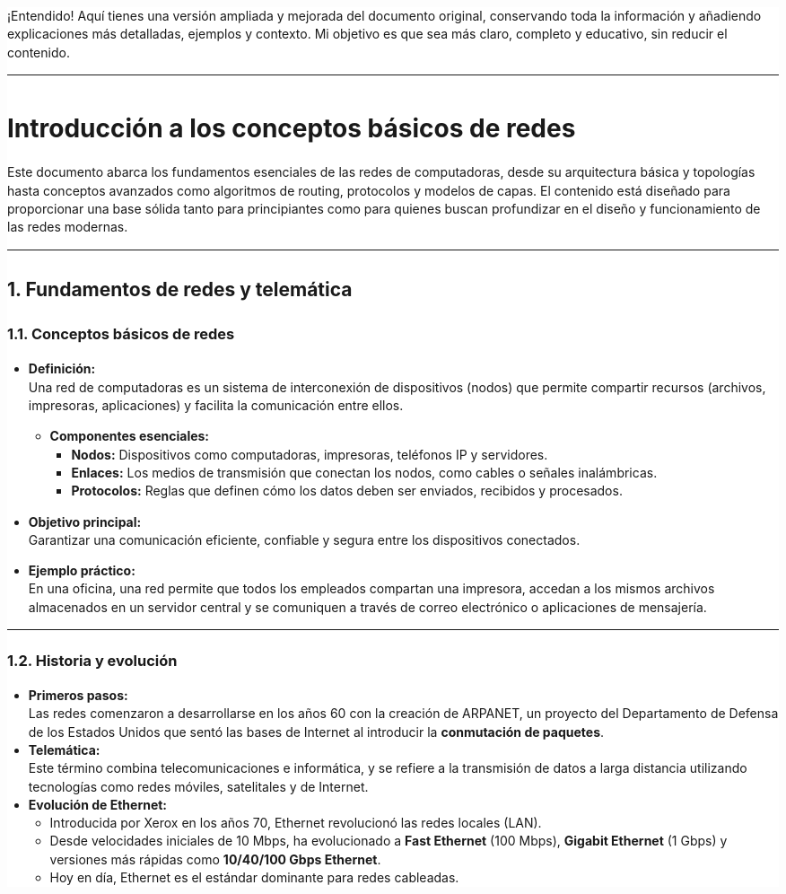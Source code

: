 ¡Entendido! Aquí tienes una versión ampliada y mejorada del documento original, conservando toda la información y añadiendo explicaciones más detalladas, ejemplos y contexto. Mi objetivo es que sea más claro, completo y educativo, sin reducir el contenido. 

---

# **Introducción a los conceptos básicos de redes**

Este documento abarca los fundamentos esenciales de las redes de computadoras, desde su arquitectura básica y topologías hasta conceptos avanzados como algoritmos de routing, protocolos y modelos de capas. El contenido está diseñado para proporcionar una base sólida tanto para principiantes como para quienes buscan profundizar en el diseño y funcionamiento de las redes modernas.

---

## **1. Fundamentos de redes y telemática**

### **1.1. Conceptos básicos de redes**
- **Definición:**  
  Una red de computadoras es un sistema de interconexión de dispositivos (nodos) que permite compartir recursos (archivos, impresoras, aplicaciones) y facilita la comunicación entre ellos.  
  - **Componentes esenciales:**  
    - **Nodos:** Dispositivos como computadoras, impresoras, teléfonos IP y servidores.  
    - **Enlaces:** Los medios de transmisión que conectan los nodos, como cables o señales inalámbricas.  
    - **Protocolos:** Reglas que definen cómo los datos deben ser enviados, recibidos y procesados.  

- **Objetivo principal:**  
  Garantizar una comunicación eficiente, confiable y segura entre los dispositivos conectados.

- **Ejemplo práctico:**  
  En una oficina, una red permite que todos los empleados compartan una impresora, accedan a los mismos archivos almacenados en un servidor central y se comuniquen a través de correo electrónico o aplicaciones de mensajería.

---

### **1.2. Historia y evolución**
- **Primeros pasos:**  
  Las redes comenzaron a desarrollarse en los años 60 con la creación de ARPANET, un proyecto del Departamento de Defensa de los Estados Unidos que sentó las bases de Internet al introducir la **conmutación de paquetes**.  
- **Telemática:**  
  Este término combina telecomunicaciones e informática, y se refiere a la transmisión de datos a larga distancia utilizando tecnologías como redes móviles, satelitales y de Internet.  
- **Evolución de Ethernet:**  
  - Introducida por Xerox en los años 70, Ethernet revolucionó las redes locales (LAN).  
  - Desde velocidades iniciales de 10 Mbps, ha evolucionado a **Fast Ethernet** (100 Mbps), **Gigabit Ethernet** (1 Gbps) y versiones más rápidas como **10/40/100 Gbps Ethernet**.  
  - Hoy en día, Ethernet es el estándar dominante para redes cableadas.
